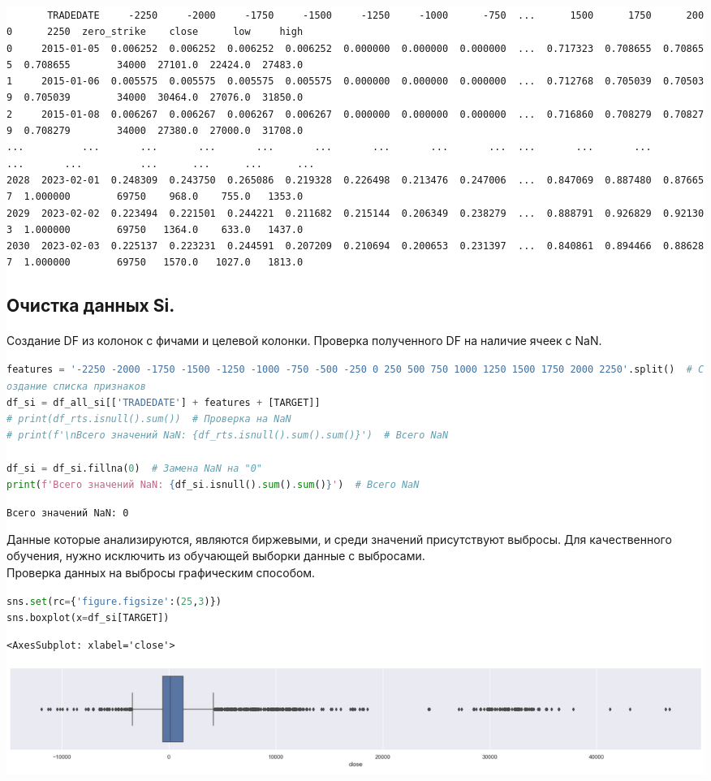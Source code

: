            TRADEDATE     -2250     -2000     -1750     -1500     -1250     -1000      -750  ...      1500      1750      2000      2250  zero_strike    close      low     high
    0     2015-01-05  0.006252  0.006252  0.006252  0.006252  0.000000  0.000000  0.000000  ...  0.717323  0.708655  0.708655  0.708655        34000  27101.0  22424.0  27483.0
    1     2015-01-06  0.005575  0.005575  0.005575  0.005575  0.000000  0.000000  0.000000  ...  0.712768  0.705039  0.705039  0.705039        34000  30464.0  27076.0  31850.0
    2     2015-01-08  0.006267  0.006267  0.006267  0.006267  0.000000  0.000000  0.000000  ...  0.716860  0.708279  0.708279  0.708279        34000  27380.0  27000.0  31708.0
    ...          ...       ...       ...       ...       ...       ...       ...       ...  ...       ...       ...       ...       ...          ...      ...      ...      ...
    2028  2023-02-01  0.248309  0.243750  0.265086  0.219328  0.226498  0.213476  0.247006  ...  0.847069  0.887480  0.876657  1.000000        69750    968.0    755.0   1353.0
    2029  2023-02-02  0.223494  0.221501  0.244221  0.211682  0.215144  0.206349  0.238279  ...  0.888791  0.926829  0.921303  1.000000        69750   1364.0    633.0   1437.0
    2030  2023-02-03  0.225137  0.223231  0.244591  0.207209  0.210694  0.200653  0.231397  ...  0.840861  0.894466  0.886287  1.000000        69750   1570.0   1027.0   1813.0
    

## Очистка данных Si.

Создание DF из колонок с фичами и целевой колонки. Проверка полученного DF на наличие ячеек с NaN.  


```python
features = '-2250 -2000 -1750 -1500 -1250 -1000 -750 -500 -250 0 250 500 750 1000 1250 1500 1750 2000 2250'.split()  # Создание списка признаков
df_si = df_all_si[['TRADEDATE'] + features + [TARGET]]
# print(df_rts.isnull().sum())  # Проверка на NaN
# print(f'\nВсего значений NaN: {df_rts.isnull().sum().sum()}')  # Всего NaN

df_si = df_si.fillna(0)  # Замена NaN на "0"
print(f'Всего значений NaN: {df_si.isnull().sum().sum()}')  # Всего NaN
```

    Всего значений NaN: 0
    

Данные которые анализируются, являются биржевыми, и среди значений присутствуют выбросы. Для качественного обучения, нужно исключить из обучающей выборки данные с выбросами.  
Проверка данных на выбросы графическим способом.


```python
sns.set(rc={'figure.figsize':(25,3)})
sns.boxplot(x=df_si[TARGET])
```




    <AxesSubplot: xlabel='close'>




    
![png](TMB_RTS_Si_tuning_files/TMB_RTS_Si_tuning_30_1.png)
    